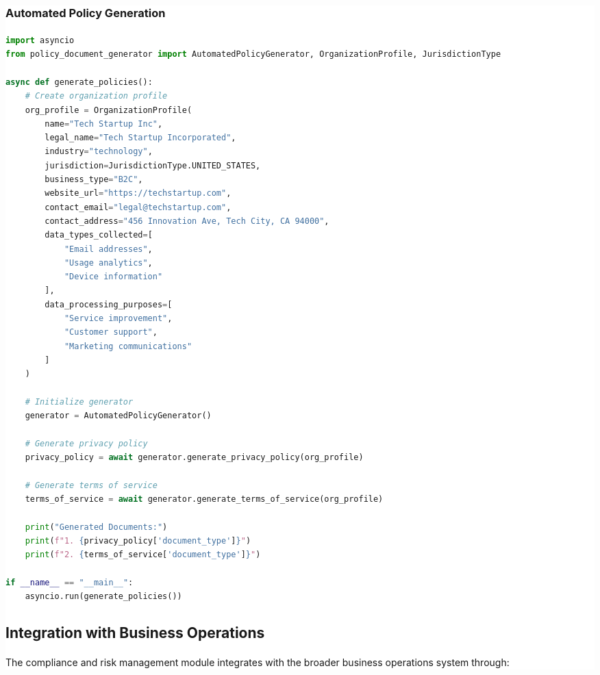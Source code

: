 ### Automated Policy Generation

```python
import asyncio
from policy_document_generator import AutomatedPolicyGenerator, OrganizationProfile, JurisdictionType

async def generate_policies():
    # Create organization profile
    org_profile = OrganizationProfile(
        name="Tech Startup Inc",
        legal_name="Tech Startup Incorporated",
        industry="technology",
        jurisdiction=JurisdictionType.UNITED_STATES,
        business_type="B2C",
        website_url="https://techstartup.com",
        contact_email="legal@techstartup.com",
        contact_address="456 Innovation Ave, Tech City, CA 94000",
        data_types_collected=[
            "Email addresses",
            "Usage analytics",
            "Device information"
        ],
        data_processing_purposes=[
            "Service improvement",
            "Customer support",
            "Marketing communications"
        ]
    )
    
    # Initialize generator
    generator = AutomatedPolicyGenerator()
    
    # Generate privacy policy
    privacy_policy = await generator.generate_privacy_policy(org_profile)
    
    # Generate terms of service
    terms_of_service = await generator.generate_terms_of_service(org_profile)
    
    print("Generated Documents:")
    print(f"1. {privacy_policy['document_type']}")
    print(f"2. {terms_of_service['document_type']}")

if __name__ == "__main__":
    asyncio.run(generate_policies())
```

## Integration with Business Operations

The compliance and risk management module integrates with the broader business operations system through:
